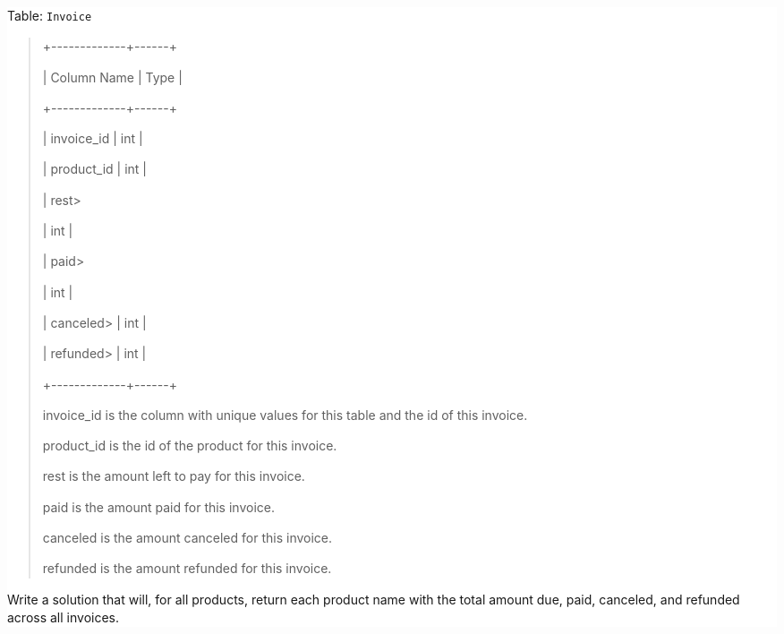 

Table: `Invoice`

> 
> 
> 
> 
> 
> +-------------+------+
> 
> | Column Name | Type |
> 
> +-------------+------+
> 
> | invoice_id  | int  |
> 
> | product_id  | int  |
> 
> | rest> 
> > 
> | int  |
> 
> | paid> 
> > 
> | int  |
> 
> | canceled> 
> | int  |
> 
> | refunded> 
> | int  |
> 
> +-------------+------+
> 
> invoice_id is the column with unique values for this table and the id of this invoice.
> 
> product_id is the id of the product for this invoice.
> 
> rest is the amount left to pay for this invoice.
> 
> paid is the amount paid for this invoice.
> 
> canceled is the amount canceled for this invoice.
> 
> refunded is the amount refunded for this invoice.
> 
> 



Write a solution that will, for all products, return each product name with
the total amount due, paid, canceled, and refunded across all invoices.
